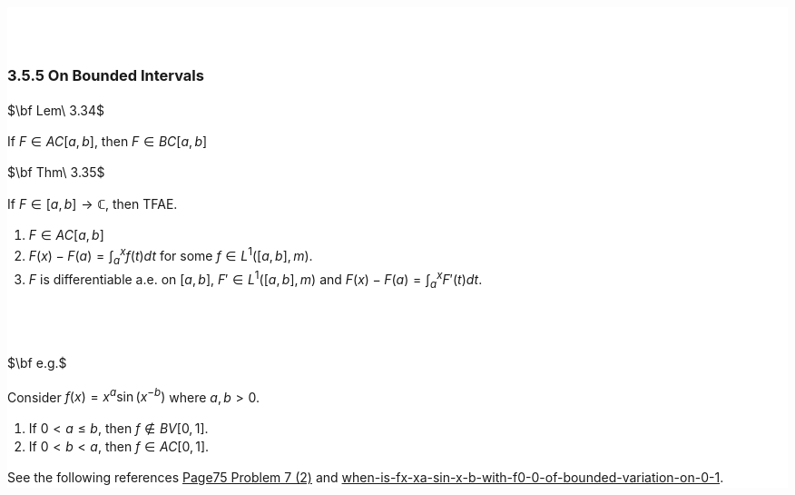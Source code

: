 <br/><br/>

### 3.5.5 On Bounded Intervals

$\bf Lem\ 3.34$

If $F\in AC[a,b]$, then $F\in BC[a,b]$

$\bf Thm\ 3.35$

If $F\in [a,b]\to\mathbb{C}$, then TFAE.

1. $F\in AC[a,b]$
2. $F(x)-F(a)=\int_a^xf(t)dt$ for some $f\in L^1([a,b],m)$.
3. $F$ is differentiable a.e. on $[a,b]$, $F'\in L^1([a,b],m)$ and $F(x)-F(a)=\int_a^xF'(t)dt$.

<br/><br/>

$\bf e.g.$

Consider $f(x)=x^a\sin(x^{-b})$ where $a,b>0$.

1. If $0<a\leq b$, then $f\notin BV[0,1]$. 
2. If $0<b<a$, then $f\in AC[0,1]$.

See the following references [Page75 Problem 7 (2)](https://max.book118.com/html/2019/1128/8102005123002065.shtm) and [when-is-fx-xa-sin-x-b-with-f0-0-of-bounded-variation-on-0-1](https://math.stackexchange.com/questions/1996653/when-is-fx-xa-sinx-b-with-f0-0-of-bounded-variation-on-0-1).